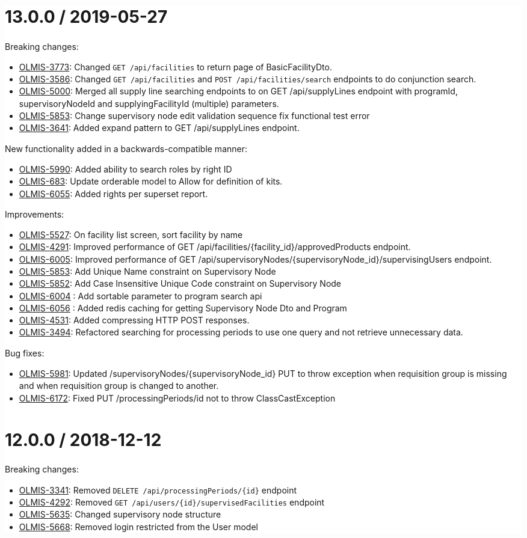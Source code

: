 13.0.0 / 2019-05-27
==================

Breaking changes:
* [OLMIS-3773](https://openlmis.atlassian.net/browse/OLMIS-3773): Changed `GET /api/facilities` to return page of BasicFacilityDto.
* [OLMIS-3586](https://openlmis.atlassian.net/browse/OLMIS-3586): Changed `GET /api/facilities` and `POST /api/facilities/search` endpoints to do conjunction search.
* [OLMIS-5000](https://openlmis.atlassian.net/browse/OLMIS-5000): Merged all supply line searching endpoints to on GET /api/supplyLines endpoint with programId, supervisoryNodeId and supplyingFacilityId (multiple) parameters.
* [OLMIS-5853](https://openlmis.atlassian.net/browse/OLMIS-5853): Change supervisory node edit validation sequence fix functional test error
* [OLMIS-3641](https://openlmis.atlassian.net/browse/OLMIS-3641): Added expand pattern to GET /api/supplyLines endpoint.

New functionality added in a backwards-compatible manner:
* [OLMIS-5990](https://openlmis.atlassian.net/browse/OLMIS-5990): Added ability to search roles by right ID
* [OLMIS-683](https://openlmis.atlassian.net/browse/OLMIS-683): Update orderable model to Allow for definition of kits.
* [OLMIS-6055](https://openlmis.atlassian.net/browse/OLMIS-6055): Added rights per superset report.

Improvements:
* [OLMIS-5527](https://openlmis.atlassian.net/browse/OLMIS-5527): On facility list screen, sort facility by name
* [OLMIS-4291](https://openlmis.atlassian.net/browse/OLMIS-4291): Improved performance of GET /api/facilities/{facility_id}/approvedProducts endpoint.
* [OLMIS-6005](https://openlmis.atlassian.net/browse/OLMIS-6005): Improved performance of GET /api/supervisoryNodes/{supervisoryNode_id}/supervisingUsers endpoint.
* [OLMIS-5853](https://openlmis.atlassian.net/browse/OLMIS-5853): Add Unique Name constraint on Supervisory Node
* [OLMIS-5852](https://openlmis.atlassian.net/browse/OLMIS-5852): Add Case Insensitive Unique Code constraint on Supervisory Node
* [OLMIS-6004](https://openlmis.atlassian.net/browse/OLMIS-6004) : Add sortable parameter to program search api
* [OLMIS-6056](https://openlmis.atlassian.net/browse/OLMIS-6056) : Added redis caching for getting Supervisory Node Dto and Program
* [OLMIS-4531](https://openlmis.atlassian.net/browse/OLMIS-4531): Added compressing HTTP POST responses.
* [OLMIS-3494](https://openlmis.atlassian.net/browse/OLMIS-3494): Refactored searching for processing periods to use one query and not retrieve unnecessary data.

Bug fixes:
* [OLMIS-5981](https://openlmis.atlassian.net/browse/OLMIS-5981): Updated /supervisoryNodes/{supervisoryNode_id} PUT to throw exception when requisition group is missing and when requisition group is changed to another.
* [OLMIS-6172](https://openlmis.atlassian.net/browse/OLMIS-6172): Fixed PUT /processingPeriods/id not to throw ClassCastException

12.0.0 / 2018-12-12
===================

Breaking changes:
* [OLMIS-3341](https://openlmis.atlassian.net/browse/OLMIS-3341): Removed `DELETE /api/processingPeriods/{id}` endpoint
* [OLMIS-4292](https://openlmis.atlassian.net/browse/OLMIS-4292): Removed `GET /api/users/{id}/supervisedFacilities` endpoint
* [OLMIS-5635](https://openlmis.atlassian.net/browse/OLMIS-5635): Changed supervisory node structure
* [OLMIS-5668](https://openlmis.atlassian.net/browse/OLMIS-5668): Removed login restricted from the User model
